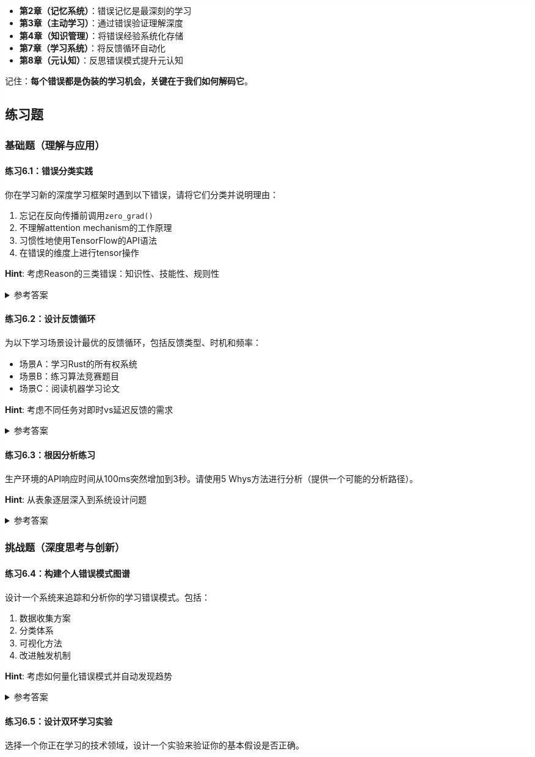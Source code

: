 - **第2章（记忆系统）**：错误记忆是最深刻的学习
- **第3章（主动学习）**：通过错误验证理解深度
- **第4章（知识管理）**：将错误经验系统化存储
- **第7章（学习系统）**：将反馈循环自动化
- **第8章（元认知）**：反思错误模式提升元认知

记住：**每个错误都是伪装的学习机会，关键在于我们如何解码它**。

## 练习题

### 基础题（理解与应用）

#### 练习6.1：错误分类实践
你在学习新的深度学习框架时遇到以下错误，请将它们分类并说明理由：
1. 忘记在反向传播前调用`zero_grad()`
2. 不理解attention mechanism的工作原理
3. 习惯性地使用TensorFlow的API语法
4. 在错误的维度上进行tensor操作

**Hint**: 考虑Reason的三类错误：知识性、技能性、规则性

<details><summary>参考答案</summary></details>

#### 练习6.2：设计反馈循环
为以下学习场景设计最优的反馈循环，包括反馈类型、时机和频率：
- 场景A：学习Rust的所有权系统
- 场景B：练习算法竞赛题目
- 场景C：阅读机器学习论文

**Hint**: 考虑不同任务对即时vs延迟反馈的需求

<details><summary>参考答案</summary></details>

#### 练习6.3：根因分析练习
生产环境的API响应时间从100ms突然增加到3秒。请使用5 Whys方法进行分析（提供一个可能的分析路径）。

**Hint**: 从表象逐层深入到系统设计问题

<details><summary>参考答案</summary></details>

### 挑战题（深度思考与创新）

#### 练习6.4：构建个人错误模式图谱
设计一个系统来追踪和分析你的学习错误模式。包括：
1. 数据收集方案
2. 分类体系
3. 可视化方法
4. 改进触发机制

**Hint**: 考虑如何量化错误模式并自动发现趋势

<details><summary>参考答案</summary></details>

#### 练习6.5：设计双环学习实验
选择一个你正在学习的技术领域，设计一个实验来验证你的基本假设是否正确。

